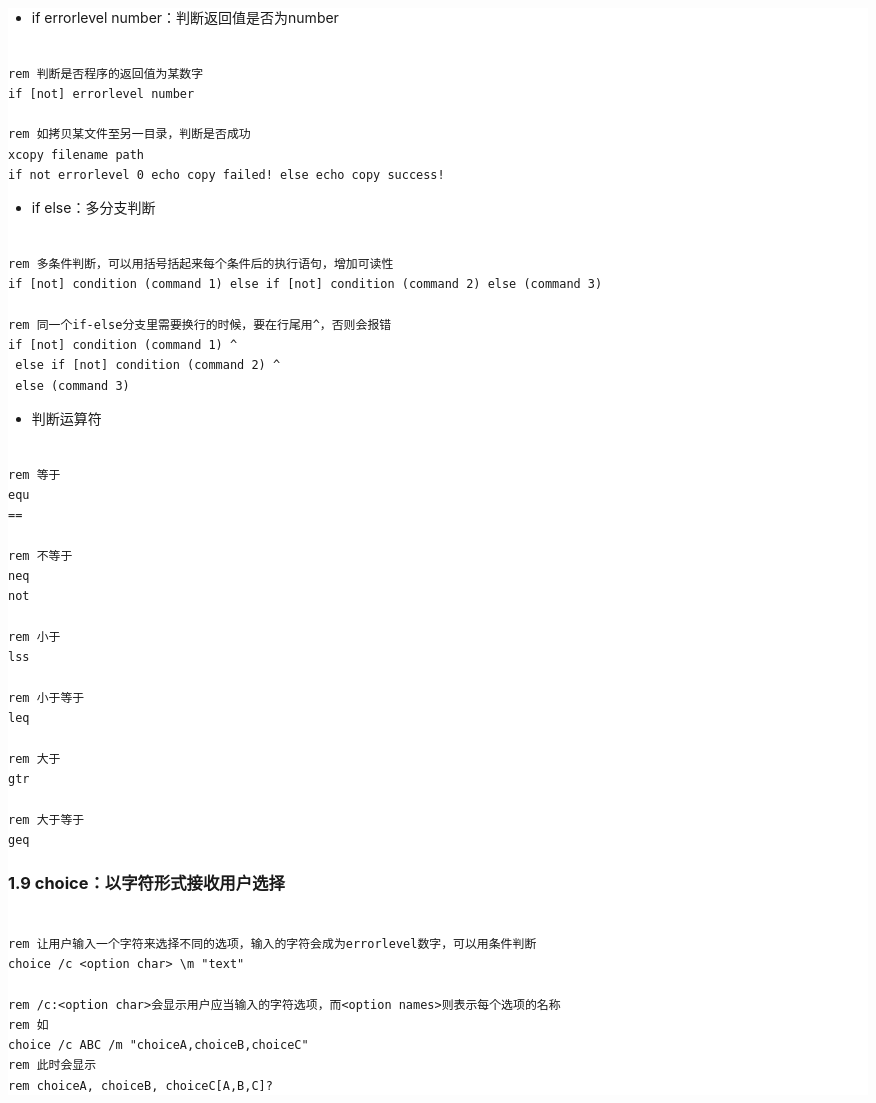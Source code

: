 - if errorlevel number：判断返回值是否为number

```shell

rem 判断是否程序的返回值为某数字
if [not] errorlevel number

rem 如拷贝某文件至另一目录，判断是否成功
xcopy filename path
if not errorlevel 0 echo copy failed! else echo copy success!
```

- if else：多分支判断

```shell

rem 多条件判断，可以用括号括起来每个条件后的执行语句，增加可读性
if [not] condition (command 1) else if [not] condition (command 2) else (command 3)

rem 同一个if-else分支里需要换行的时候，要在行尾用^，否则会报错
if [not] condition (command 1) ^
 else if [not] condition (command 2) ^
 else (command 3)
```

- 判断运算符

```shell

rem 等于
equ
==

rem 不等于
neq
not

rem 小于
lss

rem 小于等于
leq

rem 大于
gtr

rem 大于等于
geq
```

### 1.9 choice：以字符形式接收用户选择

```shell

rem 让用户输入一个字符来选择不同的选项，输入的字符会成为errorlevel数字，可以用条件判断
choice /c <option char> \m "text"

rem /c:<option char>会显示用户应当输入的字符选项，而<option names>则表示每个选项的名称
rem 如
choice /c ABC /m "choiceA,choiceB,choiceC"
rem 此时会显示 
rem choiceA, choiceB, choiceC[A,B,C]?
```
